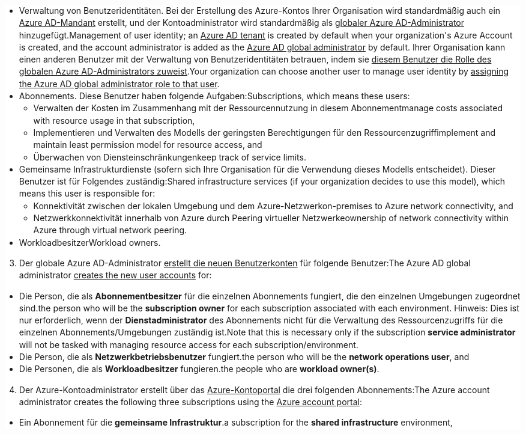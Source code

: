   * <span data-ttu-id="3e8d8-163">Verwaltung von Benutzeridentitäten. Bei der Erstellung des Azure-Kontos Ihrer Organisation wird standardmäßig auch ein [Azure AD-Mandant](/azure/active-directory/develop/active-directory-howto-tenant) erstellt, und der Kontoadministrator wird standardmäßig als [globaler Azure AD-Administrator](/azure/active-directory/active-directory-assign-admin-roles-azure-portal#details-about-the-global-administrator-role) hinzugefügt.</span><span class="sxs-lookup"><span data-stu-id="3e8d8-163">Management of user identity; an [Azure AD tenant](/azure/active-directory/develop/active-directory-howto-tenant) is created by default when your organization's Azure Account is created, and the account administrator is added as the [Azure AD global administrator](/azure/active-directory/active-directory-assign-admin-roles-azure-portal#details-about-the-global-administrator-role) by default.</span></span> <span data-ttu-id="3e8d8-164">Ihrer Organisation kann einen anderen Benutzer mit der Verwaltung von Benutzeridentitäten betrauen, indem sie [diesem Benutzer die Rolle des globalen Azure AD-Administrators zuweist](/azure/active-directory/active-directory-users-assign-role-azure-portal).</span><span class="sxs-lookup"><span data-stu-id="3e8d8-164">Your organization can choose another user to manage user identity by [assigning the Azure AD global administrator role to that user](/azure/active-directory/active-directory-users-assign-role-azure-portal).</span></span> 
  * <span data-ttu-id="3e8d8-165">Abonnements. Diese Benutzer haben folgende Aufgaben:</span><span class="sxs-lookup"><span data-stu-id="3e8d8-165">Subscriptions, which means these users:</span></span>
    * <span data-ttu-id="3e8d8-166">Verwalten der Kosten im Zusammenhang mit der Ressourcennutzung in diesem Abonnement</span><span class="sxs-lookup"><span data-stu-id="3e8d8-166">manage costs associated with resource usage in that subscription,</span></span>
    * <span data-ttu-id="3e8d8-167">Implementieren und Verwalten des Modells der geringsten Berechtigungen für den Ressourcenzugriff</span><span class="sxs-lookup"><span data-stu-id="3e8d8-167">implement and maintain least permission model for resource access, and</span></span>
    * <span data-ttu-id="3e8d8-168">Überwachen von Diensteinschränkungen</span><span class="sxs-lookup"><span data-stu-id="3e8d8-168">keep track of service limits.</span></span>
  * <span data-ttu-id="3e8d8-169">Gemeinsame Infrastrukturdienste (sofern sich Ihre Organisation für die Verwendung dieses Modells entscheidet). Dieser Benutzer ist für Folgendes zuständig:</span><span class="sxs-lookup"><span data-stu-id="3e8d8-169">Shared infrastructure services (if your organization decides to use this model), which means this user is responsible for:</span></span>
    * <span data-ttu-id="3e8d8-170">Konnektivität zwischen der lokalen Umgebung und dem Azure-Netzwerk</span><span class="sxs-lookup"><span data-stu-id="3e8d8-170">on-premises to Azure network connectivity, and</span></span> 
    * <span data-ttu-id="3e8d8-171">Netzwerkkonnektivität innerhalb von Azure durch Peering virtueller Netzwerke</span><span class="sxs-lookup"><span data-stu-id="3e8d8-171">ownership of network connectivity within Azure through virtual network peering.</span></span>
  * <span data-ttu-id="3e8d8-172">Workloadbesitzer</span><span class="sxs-lookup"><span data-stu-id="3e8d8-172">Workload owners.</span></span> 
3. <span data-ttu-id="3e8d8-173">Der globale Azure AD-Administrator [erstellt die neuen Benutzerkonten](/azure/active-directory/add-users-azure-active-directory) für folgende Benutzer:</span><span class="sxs-lookup"><span data-stu-id="3e8d8-173">The Azure AD global administrator [creates the new user accounts](/azure/active-directory/add-users-azure-active-directory) for:</span></span>
  * <span data-ttu-id="3e8d8-174">Die Person, die als **Abonnementbesitzer** für die einzelnen Abonnements fungiert, die den einzelnen Umgebungen zugeordnet sind.</span><span class="sxs-lookup"><span data-stu-id="3e8d8-174">the person who will be the **subscription owner** for each subscription associated with each environment.</span></span> <span data-ttu-id="3e8d8-175">Hinweis: Dies ist nur erforderlich, wenn der **Dienstadministrator** des Abonnements nicht für die Verwaltung des Ressourcenzugriffs für die einzelnen Abonnements/Umgebungen zuständig ist.</span><span class="sxs-lookup"><span data-stu-id="3e8d8-175">Note that this is necessary only if the subscription **service administrator** will not be tasked with managing resource access for each subscription/environment.</span></span>
  * <span data-ttu-id="3e8d8-176">Die Person, die als **Netzwerkbetriebsbenutzer** fungiert.</span><span class="sxs-lookup"><span data-stu-id="3e8d8-176">the person who will be the **network operations user**, and</span></span>
  * <span data-ttu-id="3e8d8-177">Die Personen, die als **Workloadbesitzer** fungieren.</span><span class="sxs-lookup"><span data-stu-id="3e8d8-177">the people who are **workload owner(s)**.</span></span>
4. <span data-ttu-id="3e8d8-178">Der Azure-Kontoadministrator erstellt über das [Azure-Kontoportal](https://account.azure.com) die drei folgenden Abonnements:</span><span class="sxs-lookup"><span data-stu-id="3e8d8-178">The Azure account administrator creates the following three subscriptions using the [Azure account portal](https://account.azure.com):</span></span>
  * <span data-ttu-id="3e8d8-179">Ein Abonnement für die **gemeinsame Infrastruktur**.</span><span class="sxs-lookup"><span data-stu-id="3e8d8-179">a subscription for the **shared infrastructure** environment,</span></span>